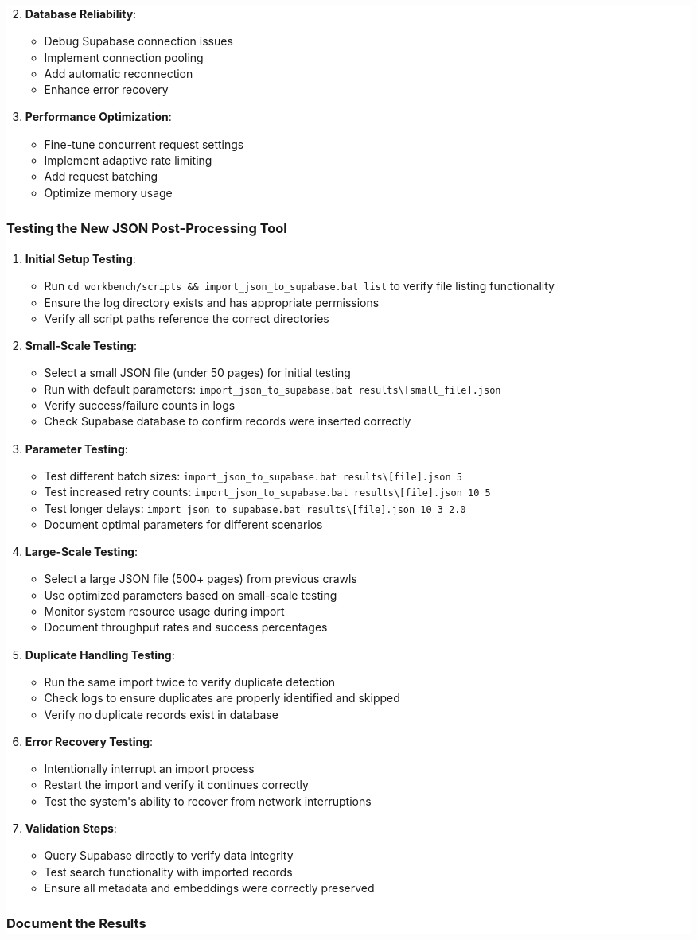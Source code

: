 2. **Database Reliability**:
   - Debug Supabase connection issues
   - Implement connection pooling
   - Add automatic reconnection
   - Enhance error recovery

3. **Performance Optimization**:
   - Fine-tune concurrent request settings
   - Implement adaptive rate limiting
   - Add request batching
   - Optimize memory usage

### Testing the New JSON Post-Processing Tool

1. **Initial Setup Testing**:
   - Run `cd workbench/scripts && import_json_to_supabase.bat list` to verify file listing functionality
   - Ensure the log directory exists and has appropriate permissions
   - Verify all script paths reference the correct directories

2. **Small-Scale Testing**:
   - Select a small JSON file (under 50 pages) for initial testing
   - Run with default parameters: `import_json_to_supabase.bat results\[small_file].json`
   - Verify success/failure counts in logs
   - Check Supabase database to confirm records were inserted correctly

3. **Parameter Testing**:
   - Test different batch sizes: `import_json_to_supabase.bat results\[file].json 5`
   - Test increased retry counts: `import_json_to_supabase.bat results\[file].json 10 5`
   - Test longer delays: `import_json_to_supabase.bat results\[file].json 10 3 2.0`
   - Document optimal parameters for different scenarios

4. **Large-Scale Testing**:
   - Select a large JSON file (500+ pages) from previous crawls
   - Use optimized parameters based on small-scale testing
   - Monitor system resource usage during import
   - Document throughput rates and success percentages

5. **Duplicate Handling Testing**:
   - Run the same import twice to verify duplicate detection
   - Check logs to ensure duplicates are properly identified and skipped
   - Verify no duplicate records exist in database

6. **Error Recovery Testing**:
   - Intentionally interrupt an import process
   - Restart the import and verify it continues correctly
   - Test the system's ability to recover from network interruptions

7. **Validation Steps**:
   - Query Supabase directly to verify data integrity
   - Test search functionality with imported records
   - Ensure all metadata and embeddings were correctly preserved

### Document the Results
